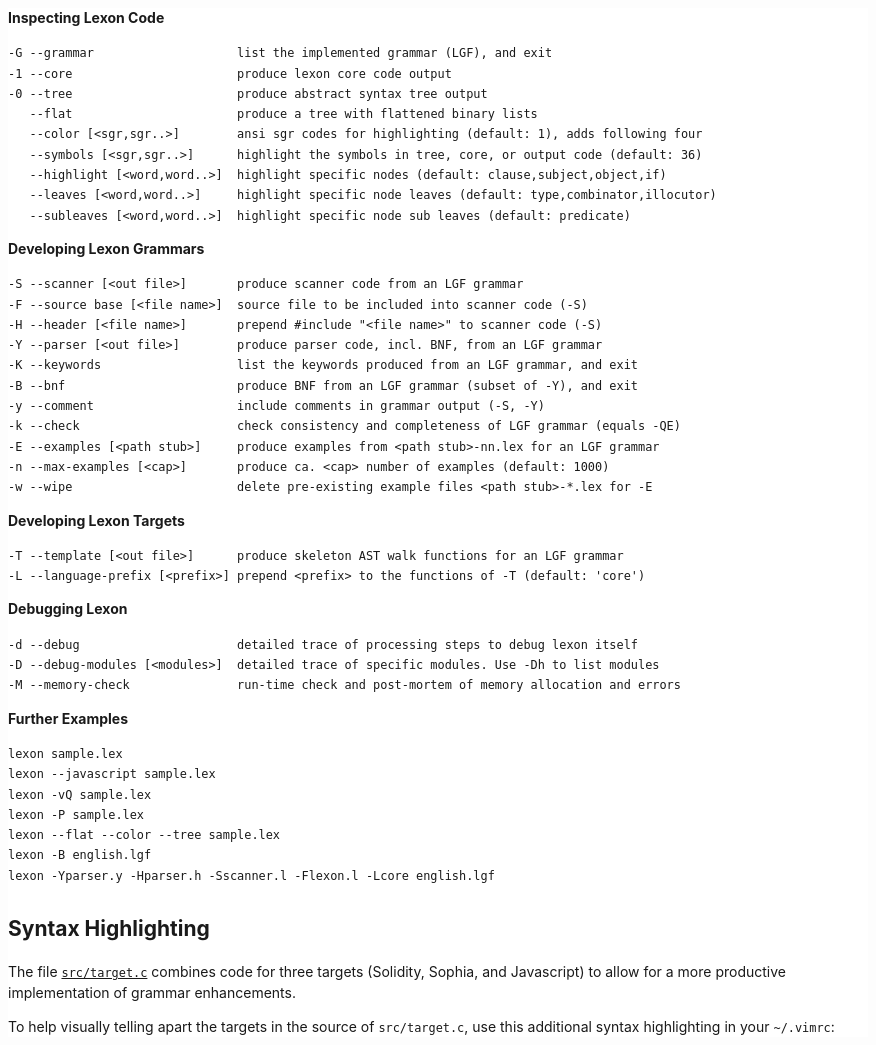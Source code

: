 **Inspecting Lexon Code**

	-G --grammar                    list the implemented grammar (LGF), and exit
	-1 --core                       produce lexon core code output
	-0 --tree                       produce abstract syntax tree output
	   --flat                       produce a tree with flattened binary lists
	   --color [<sgr,sgr..>]        ansi sgr codes for highlighting (default: 1), adds following four
	   --symbols [<sgr,sgr..>]      highlight the symbols in tree, core, or output code (default: 36)
	   --highlight [<word,word..>]  highlight specific nodes (default: clause,subject,object,if)
	   --leaves [<word,word..>]     highlight specific node leaves (default: type,combinator,illocutor)
	   --subleaves [<word,word..>]  highlight specific node sub leaves (default: predicate)

**Developing Lexon Grammars**

	-S --scanner [<out file>]       produce scanner code from an LGF grammar
	-F --source base [<file name>]  source file to be included into scanner code (-S)
	-H --header [<file name>]       prepend #include "<file name>" to scanner code (-S)
	-Y --parser [<out file>]        produce parser code, incl. BNF, from an LGF grammar
	-K --keywords                   list the keywords produced from an LGF grammar, and exit
	-B --bnf                        produce BNF from an LGF grammar (subset of -Y), and exit
	-y --comment                    include comments in grammar output (-S, -Y)
	-k --check                      check consistency and completeness of LGF grammar (equals -QE)
	-E --examples [<path stub>]     produce examples from <path stub>-nn.lex for an LGF grammar
	-n --max-examples [<cap>]       produce ca. <cap> number of examples (default: 1000)
	-w --wipe                       delete pre-existing example files <path stub>-*.lex for -E

**Developing Lexon Targets**

	-T --template [<out file>]      produce skeleton AST walk functions for an LGF grammar
	-L --language-prefix [<prefix>] prepend <prefix> to the functions of -T (default: 'core')

**Debugging Lexon**

	-d --debug                      detailed trace of processing steps to debug lexon itself
	-D --debug-modules [<modules>]  detailed trace of specific modules. Use -Dh to list modules
	-M --memory-check               run-time check and post-mortem of memory allocation and errors

**Further Examples**

	lexon sample.lex
	lexon --javascript sample.lex
	lexon -vQ sample.lex
	lexon -P sample.lex
	lexon --flat --color --tree sample.lex
	lexon -B english.lgf
	lexon -Yparser.y -Hparser.h -Sscanner.l -Flexon.l -Lcore english.lgf




## Syntax Highlighting

The file [`src/target.c`](src/target.c) combines code for three targets (Solidity, Sophia, and Javascript) to allow for a more productive implementation of grammar enhancements. 

To help visually telling apart the targets in the source of `src/target.c`, use this additional syntax highlighting in your `~/.vimrc`:


[1]: https://en.wikipedia.org/wiki/GLR_parser